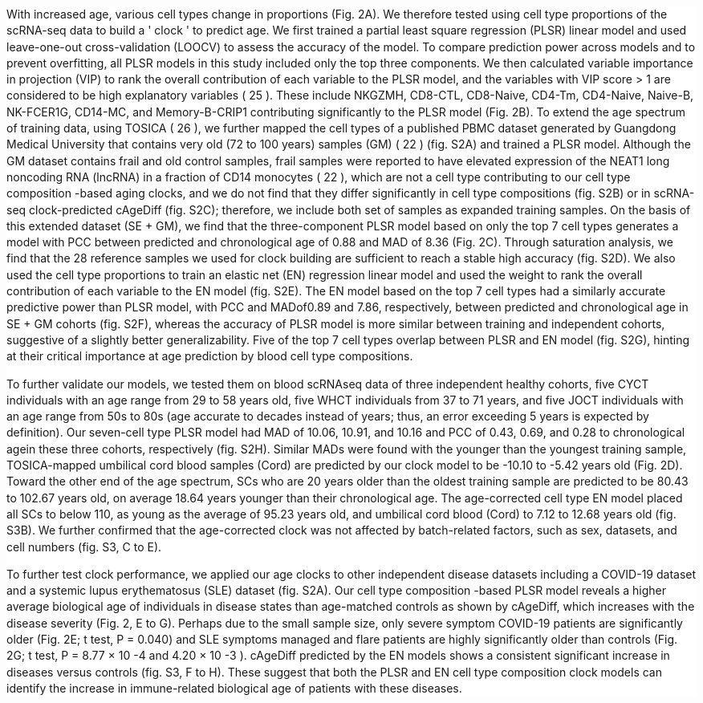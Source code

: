 With increased age, various cell types change in proportions (Fig. 2A). We therefore tested using cell type proportions of the scRNA-seq data to build a ' clock ' to predict age. We first trained a partial least square regression (PLSR) linear model and used leave-one-out cross-validation (LOOCV) to assess the accuracy of the model. To compare prediction power across models and to prevent overfitting, all PLSR models in this study included only the top three components. We then calculated variable importance in projection (VIP) to rank the overall contribution of each variable to the PLSR model, and the variables with VIP score &gt; 1 are considered to be high explanatory variables ( 25 ). These include NKGZMH, CD8-CTL, CD8-Naive, CD4-Tm, CD4-Naive, Naive-B, NK-FCER1G, CD14-MC, and Memory-B-CRIP1 contributing significantly to the PLSR model (Fig. 2B). To extend the age spectrum of training data, using TOSICA ( 26 ), we further mapped the cell types of a published PBMC dataset generated by Guangdong Medical University that contains very old (72 to 100 years) samples (GM) ( 22 ) (fig. S2A) and trained a PLSR model. Although the GM dataset contains frail and old control samples, frail samples were reported to have elevated expression of the NEAT1 long noncoding RNA (lncRNA) in a fraction of CD14 monocytes ( 22 ), which are not a cell type contributing to our cell type composition -based aging clocks, and we do not find that they differ significantly in cell type compositions (fig. S2B) or in scRNA-seq clock-predicted cAgeDiff (fig. S2C); therefore, we include both set of samples as expanded training samples. On the basis of this extended dataset (SE + GM), we find that the three-component PLSR model based on only the top 7 cell types generates a model with PCC between predicted and chronological age of 0.88 and MAD of 8.36 (Fig. 2C). Through saturation analysis, we find that the 28 reference samples we used for clock building are sufficient to reach a stable high accuracy (fig. S2D). We also used the cell type proportions to train an elastic net (EN) regression linear model and used the weight to rank the overall contribution of each variable to the EN model (fig. S2E). The EN model based on the top 7 cell types had a similarly accurate predictive power than PLSR model, with PCC and MADof0.89 and 7.86, respectively, between predicted and chronological age in SE + GM cohorts (fig. S2F), whereas the accuracy of PLSR model is more similar between training and independent cohorts, suggestive of a slightly better generalizability. Five of the top 7 cell types overlap between PLSR and EN model (fig. S2G), hinting at their critical importance at age prediction by blood cell type compositions.

To further validate our models, we tested them on blood scRNAseq data of three independent healthy cohorts, five CYCT individuals with an age range from 29 to 58 years old, five WHCT individuals from 37 to 71 years, and five JOCT individuals with an age range from 50s to 80s (age accurate to decades instead of years; thus, an error exceeding 5 years is expected by definition). Our seven-cell type PLSR model had MAD of 10.06, 10.91, and 10.16 and PCC of 0.43, 0.69, and 0.28 to chronological agein these three cohorts, respectively (fig. S2H). Similar MADs were found with the younger than the youngest training sample, TOSICA-mapped umbilical cord blood samples (Cord) are predicted by our clock model to be -10.10 to -5.42 years old (Fig. 2D). Toward the other end of the age spectrum, SCs who are 20 years older than the oldest training sample are predicted to be 80.43 to 102.67 years old, on average 18.64 years younger than their chronological age. The age-corrected cell type EN model placed all SCs to below 110, as young as the average of 95.23 years old, and umbilical cord blood (Cord) to 7.12 to 12.68 years old (fig. S3B). We further confirmed that the age-corrected clock was not affected by batch-related factors, such as sex, datasets, and cell numbers (fig. S3, C to E).

To further test clock performance, we applied our age clocks to other independent disease datasets including a COVID-19 dataset and a systemic lupus erythematosus (SLE) dataset (fig. S2A). Our cell type composition -based PLSR model reveals a higher average biological age of individuals in disease states than age-matched controls as shown by cAgeDiff, which increases with the disease severity (Fig. 2, E to G). Perhaps due to the small sample size, only severe symptom COVID-19 patients are significantly older (Fig. 2E; t test, P = 0.040) and SLE symptoms managed and flare patients are highly significantly older than controls (Fig. 2G; t test, P = 8.77 × 10 -4 and 4.20 × 10 -3 ). cAgeDiff predicted by the EN models shows a consistent significant increase in diseases versus controls (fig. S3, F to H). These suggest that both the PLSR and EN cell type composition clock models can identify the increase in immune-related biological age of patients with these diseases.
